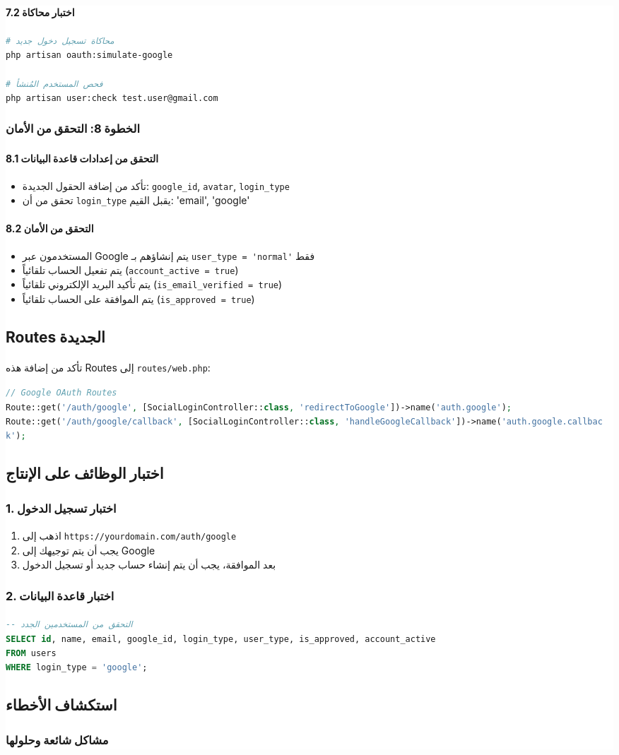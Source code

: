 #### 7.2 اختبار محاكاة
```bash
# محاكاة تسجيل دخول جديد
php artisan oauth:simulate-google

# فحص المستخدم المُنشأ
php artisan user:check test.user@gmail.com
```

### الخطوة 8: التحقق من الأمان

#### 8.1 التحقق من إعدادات قاعدة البيانات
- تأكد من إضافة الحقول الجديدة: `google_id`, `avatar`, `login_type`
- تحقق من أن `login_type` يقبل القيم: 'email', 'google'

#### 8.2 التحقق من الأمان
- المستخدمون عبر Google يتم إنشاؤهم بـ `user_type = 'normal'` فقط
- يتم تفعيل الحساب تلقائياً (`account_active = true`)
- يتم تأكيد البريد الإلكتروني تلقائياً (`is_email_verified = true`)
- يتم الموافقة على الحساب تلقائياً (`is_approved = true`)

## Routes الجديدة

تأكد من إضافة هذه Routes إلى `routes/web.php`:

```php
// Google OAuth Routes
Route::get('/auth/google', [SocialLoginController::class, 'redirectToGoogle'])->name('auth.google');
Route::get('/auth/google/callback', [SocialLoginController::class, 'handleGoogleCallback'])->name('auth.google.callback');
```

## اختبار الوظائف على الإنتاج

### 1. اختبار تسجيل الدخول
1. اذهب إلى `https://yourdomain.com/auth/google`
2. يجب أن يتم توجيهك إلى Google
3. بعد الموافقة، يجب أن يتم إنشاء حساب جديد أو تسجيل الدخول

### 2. اختبار قاعدة البيانات
```sql
-- التحقق من المستخدمين الجدد
SELECT id, name, email, google_id, login_type, user_type, is_approved, account_active 
FROM users 
WHERE login_type = 'google';
```

## استكشاف الأخطاء

### مشاكل شائعة وحلولها
